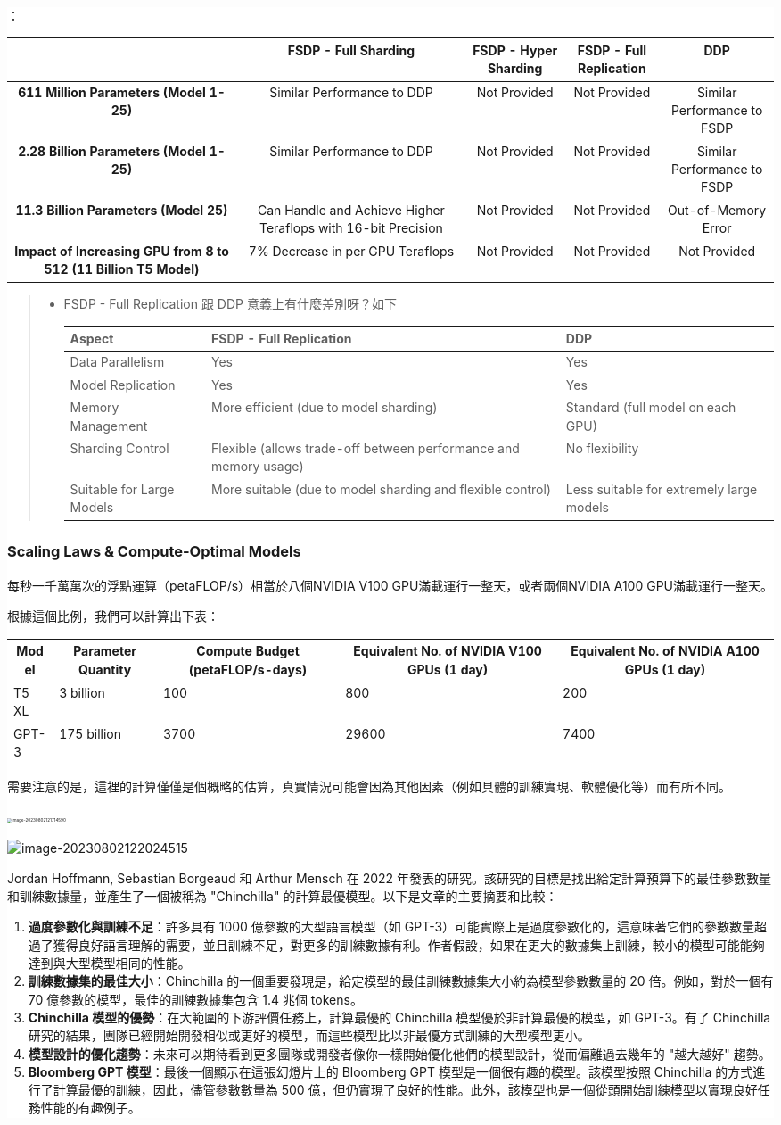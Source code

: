 ：

|                                                              |                     FSDP - Full Sharding                     | FSDP - Hyper Sharding | FSDP - Full Replication |             DDP             |
| :----------------------------------------------------------: | :----------------------------------------------------------: | :-------------------: | :---------------------: | :-------------------------: |
|           **611 Million Parameters (Model 1-25)**            |                  Similar Performance to DDP                  |     Not Provided      |      Not Provided       | Similar Performance to FSDP |
|           **2.28 Billion Parameters (Model 1-25)**           |                  Similar Performance to DDP                  |     Not Provided      |      Not Provided       | Similar Performance to FSDP |
|            **11.3 Billion Parameters (Model 25)**            | Can Handle and Achieve Higher Teraflops with 16-bit Precision |     Not Provided      |      Not Provided       |     Out-of-Memory Error     |
| **Impact of Increasing GPU from 8 to 512 (11 Billion T5 Model)** |               7% Decrease in per GPU Teraflops               |     Not Provided      |      Not Provided       |        Not Provided         |

> - FSDP - Full Replication 跟	DDP 意義上有什麼差別呀？如下
>
>   | Aspect                    | FSDP - Full Replication                                      | DDP                                      |
>   | ------------------------- | ------------------------------------------------------------ | ---------------------------------------- |
>   | Data Parallelism          | Yes                                                          | Yes                                      |
>   | Model Replication         | Yes                                                          | Yes                                      |
>   | Memory Management         | More efficient (due to model sharding)                       | Standard (full model on each GPU)        |
>   | Sharding Control          | Flexible (allows trade-off between performance and memory usage) | No flexibility                           |
>   | Suitable for Large Models | More suitable (due to model sharding and flexible control)   | Less suitable for extremely large models |





### Scaling Laws & Compute-Optimal Models

每秒一千萬萬次的浮點運算（petaFLOP/s）相當於八個NVIDIA V100 GPU滿載運行一整天，或者兩個NVIDIA A100 GPU滿載運行一整天。

根據這個比例，我們可以計算出下表：

| Model | Parameter Quantity | Compute Budget (petaFLOP/s-days) | Equivalent No. of NVIDIA V100 GPUs (1 day) | Equivalent No. of NVIDIA A100 GPUs (1 day) |
| ----- | ------------------ | -------------------------------- | ------------------------------------------ | ------------------------------------------ |
| T5 XL | 3 billion          | 100                              | 800                                        | 200                                        |
| GPT-3 | 175 billion        | 3700                             | 29600                                      | 7400                                       |

需要注意的是，這裡的計算僅僅是個概略的估算，真實情況可能會因為其他因素（例如具體的訓練實現、軟體優化等）而有所不同。

<img src="/Users/joe/Library/Application Support/typora-user-images/image-20230802121714590.png" alt="image-20230802121714590" style="zoom:33%;" />

![image-20230802122024515](https://p.ipic.vip/ysdk4x.png)



 Jordan Hoffmann, Sebastian Borgeaud 和 Arthur Mensch 在 2022 年發表的研究。該研究的目標是找出給定計算預算下的最佳參數數量和訓練數據量，並產生了一個被稱為 "Chinchilla" 的計算最優模型。以下是文章的主要摘要和比較：

1. **過度參數化與訓練不足**：許多具有 1000 億參數的大型語言模型（如 GPT-3）可能實際上是過度參數化的，這意味著它們的參數數量超過了獲得良好語言理解的需要，並且訓練不足，對更多的訓練數據有利。作者假設，如果在更大的數據集上訓練，較小的模型可能能夠達到與大型模型相同的性能。
2. **訓練數據集的最佳大小**：Chinchilla 的一個重要發現是，給定模型的最佳訓練數據集大小約為模型參數數量的 20 倍。例如，對於一個有 70 億參數的模型，最佳的訓練數據集包含 1.4 兆個 tokens。
3. **Chinchilla 模型的優勢**：在大範圍的下游評價任務上，計算最優的 Chinchilla 模型優於非計算最優的模型，如 GPT-3。有了 Chinchilla 研究的結果，團隊已經開始開發相似或更好的模型，而這些模型比以非最優方式訓練的大型模型更小。
4. **模型設計的優化趨勢**：未來可以期待看到更多團隊或開發者像你一樣開始優化他們的模型設計，從而偏離過去幾年的 "越大越好" 趨勢。
5. **Bloomberg GPT 模型**：最後一個顯示在這張幻燈片上的 Bloomberg GPT 模型是一個很有趣的模型。該模型按照 Chinchilla 的方式進行了計算最優的訓練，因此，儘管參數數量為 500 億，但仍實現了良好的性能。此外，該模型也是一個從頭開始訓練模型以實現良好任務性能的有趣例子。
